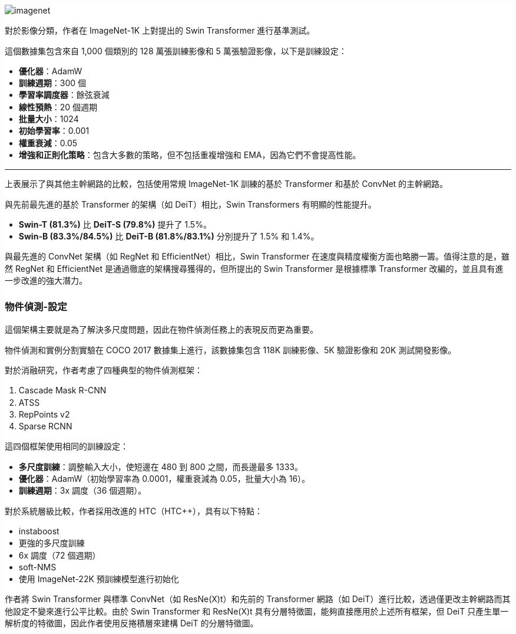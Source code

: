 ![imagenet](./img/img5.jpg)

對於影像分類，作者在 ImageNet-1K 上對提出的 Swin Transformer 進行基準測試。

這個數據集包含來自 1,000 個類別的 128 萬張訓練影像和 5 萬張驗證影像，以下是訓練設定：

- **優化器**：AdamW
- **訓練週期**：300 個
- **學習率調度器**：餘弦衰減
- **線性預熱**：20 個週期
- **批量大小**：1024
- **初始學習率**：0.001
- **權重衰減**：0.05
- **增強和正則化策略**：包含大多數的策略，但不包括重複增強和 EMA，因為它們不會提高性能。

---

上表展示了與其他主幹網路的比較，包括使用常規 ImageNet-1K 訓練的基於 Transformer 和基於 ConvNet 的主幹網路。

與先前最先進的基於 Transformer 的架構（如 DeiT）相比，Swin Transformers 有明顯的性能提升。

- **Swin-T (81.3%)** 比 **DeiT-S (79.8%)** 提升了 1.5%。
- **Swin-B (83.3%/84.5%)** 比 **DeiT-B (81.8%/83.1%)** 分別提升了 1.5% 和 1.4%。

與最先進的 ConvNet 架構（如 RegNet 和 EfficientNet）相比，Swin Transformer 在速度與精度權衡方面也略勝一籌。值得注意的是，雖然 RegNet 和 EfficientNet 是通過徹底的架構搜尋獲得的，但所提出的 Swin Transformer 是根據標準 Transformer 改編的，並且具有進一步改進的強大潛力。

### 物件偵測-設定

這個架構主要就是為了解決多尺度問題，因此在物件偵測任務上的表現反而更為重要。

物件偵測和實例分割實驗在 COCO 2017 數據集上進行，該數據集包含 118K 訓練影像、5K 驗證影像和 20K 測試開發影像。

對於消融研究，作者考慮了四種典型的物件偵測框架：

1. Cascade Mask R-CNN
2. ATSS
3. RepPoints v2
4. Sparse RCNN

這四個框架使用相同的訓練設定：

- **多尺度訓練**：調整輸入大小，使短邊在 480 到 800 之間，而長邊最多 1333。
- **優化器**：AdamW（初始學習率為 0.0001，權重衰減為 0.05，批量大小為 16）。
- **訓練週期**：3x 調度（36 個週期）。

對於系統層級比較，作者採用改進的 HTC（HTC++），具有以下特點：

- instaboost
- 更強的多尺度訓練
- 6x 調度（72 個週期）
- soft-NMS
- 使用 ImageNet-22K 預訓練模型進行初始化

作者將 Swin Transformer 與標準 ConvNet（如 ResNe(X)t）和先前的 Transformer 網路（如 DeiT）進行比較，透過僅更改主幹網路而其他設定不變來進行公平比較。由於 Swin Transformer 和 ResNe(X)t 具有分層特徵圖，能夠直接應用於上述所有框架，但 DeiT 只產生單一解析度的特徵圖，因此作者使用反捲積層來建構 DeiT 的分層特徵圖。
